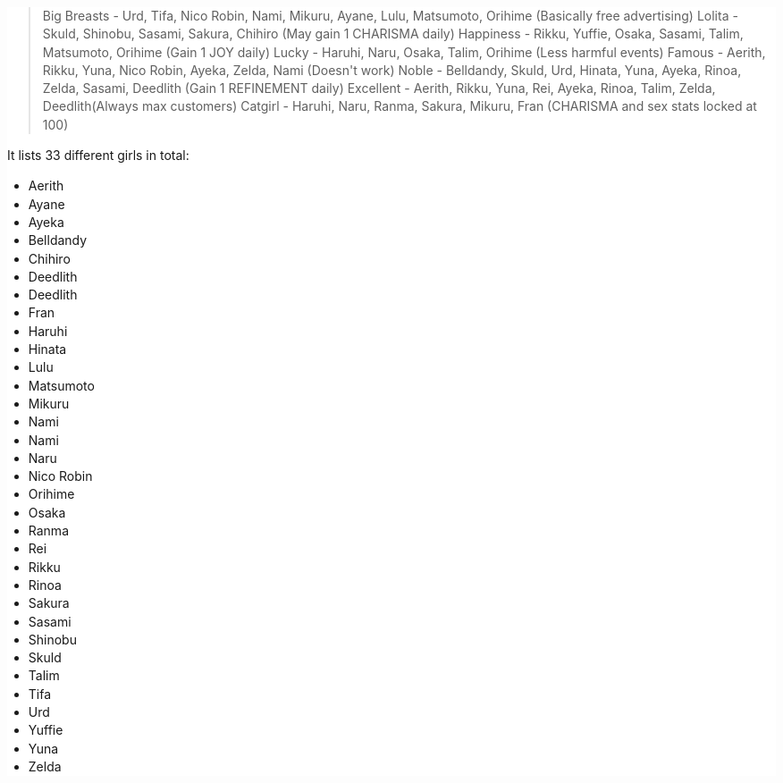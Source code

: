 > Big Breasts - Urd, Tifa, Nico Robin, Nami, Mikuru, Ayane, Lulu, Matsumoto, Orihime (Basically free advertising)
> Lolita - Skuld, Shinobu, Sasami, Sakura, Chihiro (May gain 1 CHARISMA daily)
> Happiness - Rikku, Yuffie, Osaka, Sasami, Talim, Matsumoto, Orihime (Gain 1 JOY daily)
> Lucky - Haruhi, Naru, Osaka, Talim, Orihime (Less harmful events)
> Famous - Aerith, Rikku, Yuna, Nico Robin, Ayeka, Zelda, Nami (Doesn't work)
> Noble - Belldandy, Skuld, Urd, Hinata, Yuna, Ayeka, Rinoa, Zelda, Sasami, Deedlith (Gain 1 REFINEMENT daily)
> Excellent - Aerith, Rikku, Yuna, Rei, Ayeka, Rinoa, Talim, Zelda, Deedlith(Always max customers)
> Catgirl - Haruhi, Naru, Ranma, Sakura, Mikuru, Fran (CHARISMA and sex stats locked at 100)

It lists 33 different girls in total:

- Aerith
- Ayane
- Ayeka
- Belldandy
- Chihiro
- Deedlith
- Deedlith
- Fran
- Haruhi
- Hinata
- Lulu
- Matsumoto
- Mikuru
- Nami
- Nami
- Naru
- Nico Robin
- Orihime
- Osaka
- Ranma
- Rei
- Rikku
- Rinoa
- Sakura
- Sasami
- Shinobu
- Skuld
- Talim
- Tifa
- Urd
- Yuffie
- Yuna
- Zelda
